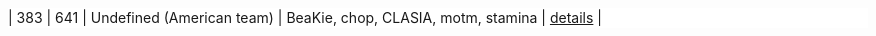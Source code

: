 | 383      |    641 | Undefined (American team)                 | BeaKie, chop, CLASIA, motm, stamina                         | [details](details/2025_02_28/0383--undefined__american_team_--beakie-chop-clasia-motm-stamina.md)                       |
